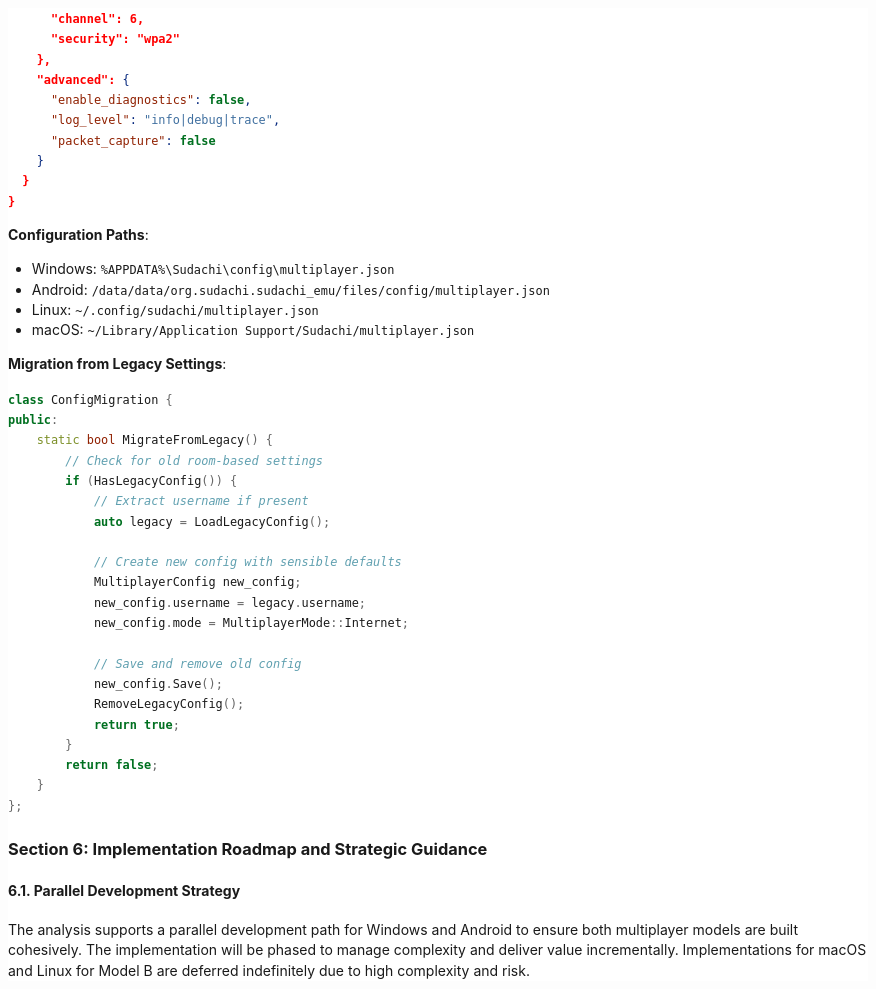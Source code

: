 ```json
      "channel": 6,
      "security": "wpa2"
    },
    "advanced": {
      "enable_diagnostics": false,
      "log_level": "info|debug|trace",
      "packet_capture": false
    }
  }
}
```

**Configuration Paths**:
- Windows: `%APPDATA%\Sudachi\config\multiplayer.json`
- Android: `/data/data/org.sudachi.sudachi_emu/files/config/multiplayer.json`
- Linux: `~/.config/sudachi/multiplayer.json`
- macOS: `~/Library/Application Support/Sudachi/multiplayer.json`

**Migration from Legacy Settings**:
```cpp
class ConfigMigration {
public:
    static bool MigrateFromLegacy() {
        // Check for old room-based settings
        if (HasLegacyConfig()) {
            // Extract username if present
            auto legacy = LoadLegacyConfig();
            
            // Create new config with sensible defaults
            MultiplayerConfig new_config;
            new_config.username = legacy.username;
            new_config.mode = MultiplayerMode::Internet;
            
            // Save and remove old config
            new_config.Save();
            RemoveLegacyConfig();
            return true;
        }
        return false;
    }
};
```

### **Section 6: Implementation Roadmap and Strategic Guidance**

#### **6.1. Parallel Development Strategy**

The analysis supports a parallel development path for Windows and Android to ensure both multiplayer models are built cohesively. The implementation will be phased to manage complexity and deliver value incrementally. Implementations for macOS and Linux for Model B are deferred indefinitely due to high complexity and risk.
